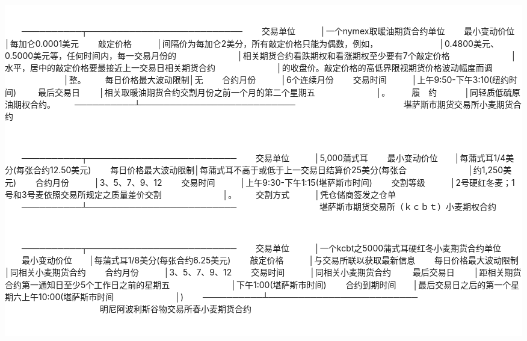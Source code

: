 　　


　　──────────┬──────────────────────────
　　交易单位　　　│一个nymex取暖油期货合约单位
　　最小变动价位　　│每加仑0.0001美元
　　敲定价格　　　│间隔价为每加仑2美分，所有敲定价格只能为偶数，例如，
　　　　　　　│0.4800美元、0.5000美元等，任何时间内，每一交易月份的
　　　　　　　│相关期货合约看跌期权和看涨期权至少要有7个敲定价格
　　　　　　　│水平，居中的敲定价格要最接近上一交易日相关期货合约
　　　　　　　│的收盘价。敲定价格的高低界限视期货价格波动幅度而调
　　　　　　　│整。
　　每日价格最大波动限制│无
　　合约月份　　　│6个连续月份
　　交易时间　　　│上午9:50-下午3:10(纽约时间)
　　 最后交易日　　 │相关取暖油期货合约交割月份之前一个月的第二个星期五
　　　　　　　│。
　　 履　约　　　 │同轻质低硫原油期权合约。
　　──────────┴──────────────────────────
　　
　　　　　　　　　　 堪萨斯市期货交易所小麦期货合约

　　


　　──────────┬─────────────────────────
　　交易单位　　　│5,000蒲式耳
　　最小变动价位　　│每蒲式耳1/4美分(每张合约12.50美元)
　　每日价格最大波动限制│每蒲式耳不高于或低于上一交易日结算价25美分(每张合
　　　　　　　│约1,250美元)
　　合约月份　　　│3、5、7、9、12
　　交易时间　　　│上午9:30-下午1:15(堪萨斯市时间)
　　交割等级　　　│2号硬红冬麦；1号和3号麦依照交易所规定之质量差价交割
　　　　　　　│。
　　交割方式　　　│凭仓储商签发之仓单
　　──────────┴─────────────────────────
　　
　　　　　　　 堪萨斯市期货交易所（ｋｃｂｔ）小麦期权合约

　　


　　──────────┬─────────────────────────
　　交易单位　　　│一个kcbt之5000蒲式耳硬红冬小麦期货合约单位
　　最小变动价位　　│每蒲式耳1/8美分(每张合约6.25美元)
　　敲定价格　　　│与交易所联以获取最新信息
　　每日价格最大波动限制│同相关小麦期货合约
　　合约月份　　　│3、5、7、9、12
　　交易时间　　　│同相关小麦期货合约
　　 最后交易日　　 │距相关期货合约第一通知日至少5个工作日之前的星期五
　　　　　　　│下午1:00(堪萨斯市时间)
　　合约到期时间　　│最后交易日之后的第一个星期六上午10:00(堪萨斯市时间
　　　　　　　│)
　　──────────┴─────────────────────────
　　
　　　　　　　　　明尼阿波利斯谷物交易所春小麦期货合约

　　